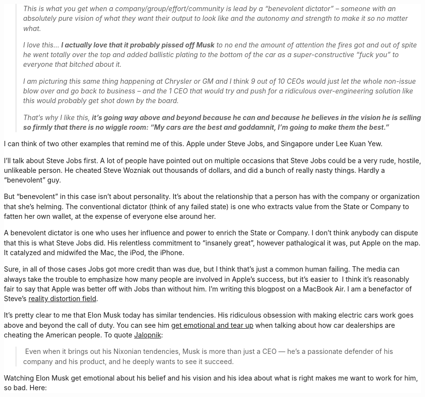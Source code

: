 > _This is what you get when a company/group/effort/community is lead by a &#8220;benevolent dictator&#8221; &#8211; someone with an absolutely pure vision of what they want their output to look like and the autonomy and strength to make it so no matter what._
> 
> _I love this&#8230; **I actually love that it probably pissed off Musk** to no end the amount of attention the fires got and out of spite he went totally over the top and added ballistic plating to the bottom of the car as a super-constructive &#8220;fuck you&#8221; to everyone that bitched about it._
> 
> _I am picturing this same thing happening at Chrysler or GM and I think 9 out of 10 CEOs would just let the whole non-issue blow over and go back to business &#8211; and the 1 CEO that would try and push for a ridiculous over-engineering solution like this would probably get shot down by the board._
> 
> _That&#8217;s why I like this, **it&#8217;s going way above and beyond because he can and because he believes in the vision he is selling so firmly that there is no wiggle room: &#8220;My cars are the best and goddamnit, I&#8217;m going to make them the best.&#8221;**_

I can think of two other examples that remind me of this. Apple under Steve Jobs, and Singapore under Lee Kuan Yew.

I&#8217;ll talk about Steve Jobs first. A lot of people have pointed out on multiple occasions that Steve Jobs could be a very rude, hostile, unlikeable person. He cheated Steve Wozniak out thousands of dollars, and did a bunch of really nasty things. Hardly a &#8220;benevolent&#8221; guy.

But &#8220;benevolent&#8221; in this case isn&#8217;t about personality. It&#8217;s about the relationship that a person has with the company or organization that she&#8217;s helming. The conventional dictator (think of any failed state) is one who extracts value from the State or Company to fatten her own wallet, at the expense of everyone else around her.

A benevolent dictator is one who uses her influence and power to enrich the State or Company. I don&#8217;t think anybody can dispute that this is what Steve Jobs did. His relentless commitment to &#8220;insanely great&#8221;, however pathalogical it was, put Apple on the map. It catalyzed and midwifed the Mac, the iPod, the iPhone.

Sure, in all of those cases Jobs got more credit than was due, but I think that&#8217;s just a common human failing. The media can always take the trouble to emphasize how many people are involved in Apple&#8217;s success, but it&#8217;s easier to  I think it&#8217;s reasonably fair to say that Apple was better off with Jobs than without him. I&#8217;m writing this blogpost on a MacBook Air. I am a benefactor of Steve&#8217;s [reality distortion field](http://en.wikipedia.org/wiki/Reality_distortion_field).

It&#8217;s pretty clear to me that Elon Musk today has similar tendencies. His ridiculous obsession with making electric cars work goes above and beyond the call of duty. You can see him [get emotional and tear up](http://www.youtube.com/watch?v=D1axlMngNW4) when talking about how car dealerships are cheating the American people. To quote [Jalopnik](http://jalopnik.com/what-almost-brought-elon-musk-to-tears-in-his-sharehold-511620121/all):

>  Even when it brings out his Nixonian tendencies, Musk is more than just a CEO — he&#8217;s a passionate defender of his company and his product, and he deeply wants to see it succeed.

Watching Elon Musk get emotional about his belief and his vision and his idea about what is right makes me want to work for him, so bad. Here:


